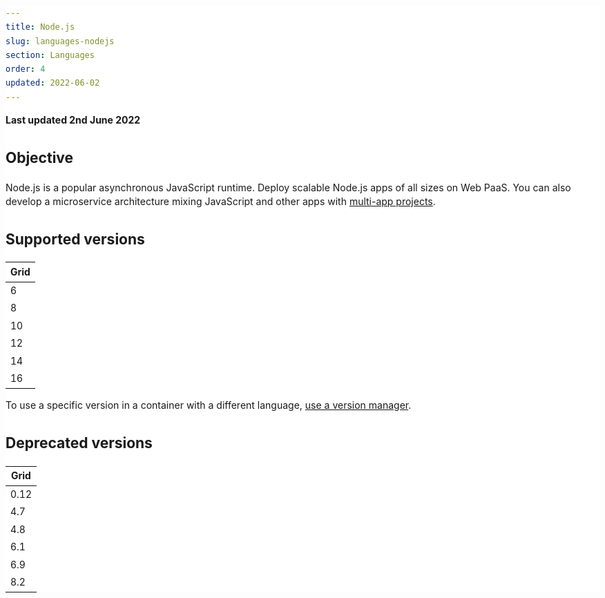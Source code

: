 ```yaml
---
title: Node.js
slug: languages-nodejs
section: Languages
order: 4
updated: 2022-06-02
---
```


**Last updated 2nd June 2022**



## Objective  

Node.js is a popular asynchronous JavaScript runtime.
Deploy scalable Node.js apps of all sizes on Web PaaS.
You can also develop a microservice architecture mixing JavaScript and other apps with [multi-app projects](../configuration-app).

## Supported versions

| **Grid** | 
|----------------------------------|  
|  6 |  
|  8 |  
|  10 |  
|  12 |  
|  14 |  
|  16 |  


To use a specific version in a container with a different language, [use a version manager](./nvm).

## Deprecated versions

| **Grid** | 
|----------------------------------|  
|  0.12 |  
|  4.7 |  
|  4.8 |  
|  6.1 |  
|  6.9 |  
|  8.2 |  

